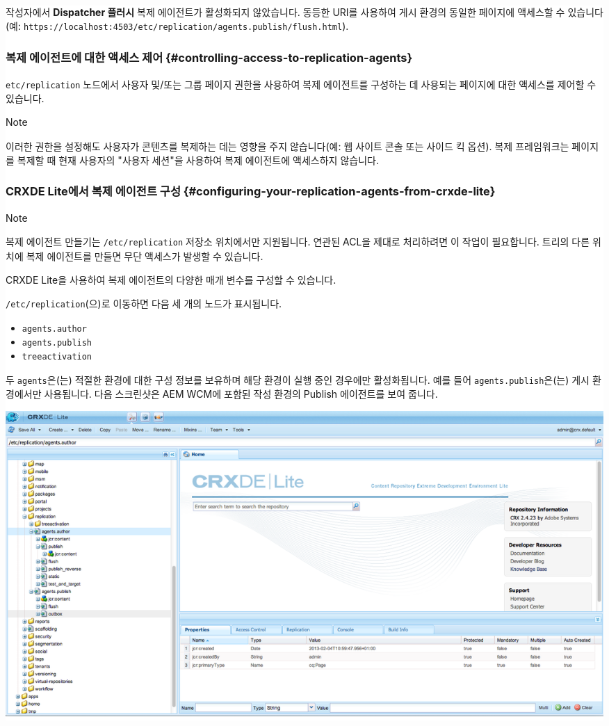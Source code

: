 작성자에서 **Dispatcher 플러시** 복제 에이전트가 활성화되지 않았습니다. 동등한 URI를 사용하여 게시 환경의 동일한 페이지에 액세스할 수 있습니다(예: `https://localhost:4503/etc/replication/agents.publish/flush.html`).

### 복제 에이전트에 대한 액세스 제어 {#controlling-access-to-replication-agents}

`etc/replication` 노드에서 사용자 및/또는 그룹 페이지 권한을 사용하여 복제 에이전트를 구성하는 데 사용되는 페이지에 대한 액세스를 제어할 수 있습니다.

>[!NOTE]
>
>이러한 권한을 설정해도 사용자가 콘텐츠를 복제하는 데는 영향을 주지 않습니다(예: 웹 사이트 콘솔 또는 사이드 킥 옵션). 복제 프레임워크는 페이지를 복제할 때 현재 사용자의 &quot;사용자 세션&quot;을 사용하여 복제 에이전트에 액세스하지 않습니다.

### CRXDE Lite에서 복제 에이전트 구성 {#configuring-your-replication-agents-from-crxde-lite}

>[!NOTE]
>
>복제 에이전트 만들기는 `/etc/replication` 저장소 위치에서만 지원됩니다. 연관된 ACL을 제대로 처리하려면 이 작업이 필요합니다. 트리의 다른 위치에 복제 에이전트를 만들면 무단 액세스가 발생할 수 있습니다.

CRXDE Lite을 사용하여 복제 에이전트의 다양한 매개 변수를 구성할 수 있습니다.

`/etc/replication`(으)로 이동하면 다음 세 개의 노드가 표시됩니다.

* `agents.author`
* `agents.publish`
* `treeactivation`

두 `agents`은(는) 적절한 환경에 대한 구성 정보를 보유하며 해당 환경이 실행 중인 경우에만 활성화됩니다. 예를 들어 `agents.publish`은(는) 게시 환경에서만 사용됩니다. 다음 스크린샷은 AEM WCM에 포함된 작성 환경의 Publish 에이전트를 보여 줍니다.

![chlimage_1-24](assets/chlimage_1-24.png)
